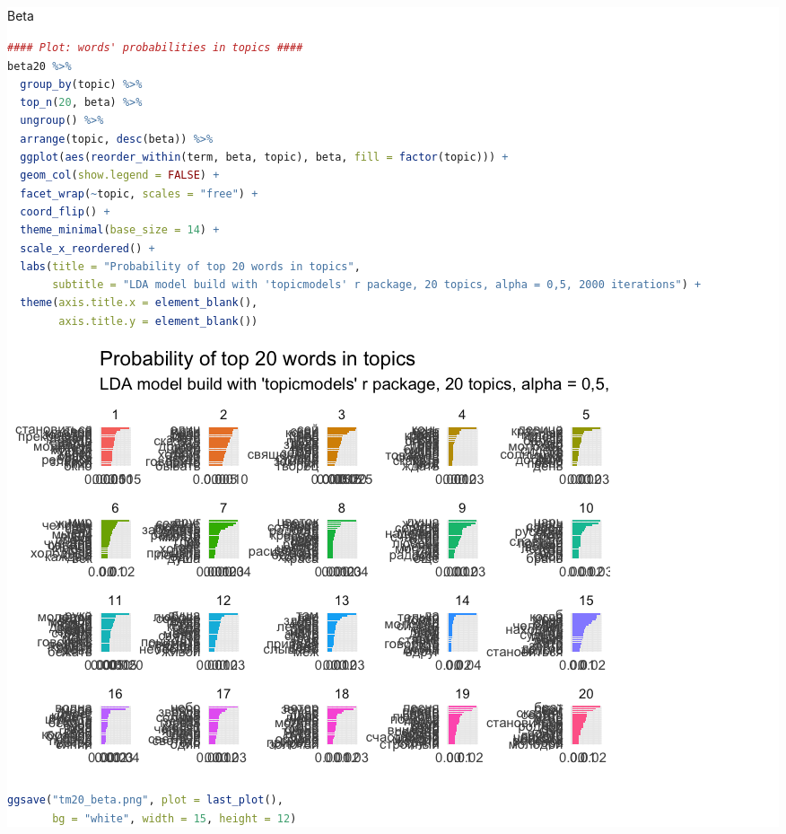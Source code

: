 Beta

``` r
#### Plot: words' probabilities in topics ####
beta20 %>% 
  group_by(topic) %>% 
  top_n(20, beta) %>% 
  ungroup() %>%
  arrange(topic, desc(beta)) %>% 
  ggplot(aes(reorder_within(term, beta, topic), beta, fill = factor(topic))) + 
  geom_col(show.legend = FALSE) + 
  facet_wrap(~topic, scales = "free") + 
  coord_flip() + 
  theme_minimal(base_size = 14) + 
  scale_x_reordered() + 
  labs(title = "Probability of top 20 words in topics",
       subtitle = "LDA model build with 'topicmodels' r package, 20 topics, alpha = 0,5, 2000 iterations") + 
  theme(axis.title.x = element_blank(),
        axis.title.y = element_blank())
```

![](03_4_zeta_tm.markdown_strict_files/figure-markdown_strict/unnamed-chunk-24-1.png)

``` r
ggsave("tm20_beta.png", plot = last_plot(),
       bg = "white", width = 15, height = 12)
```
